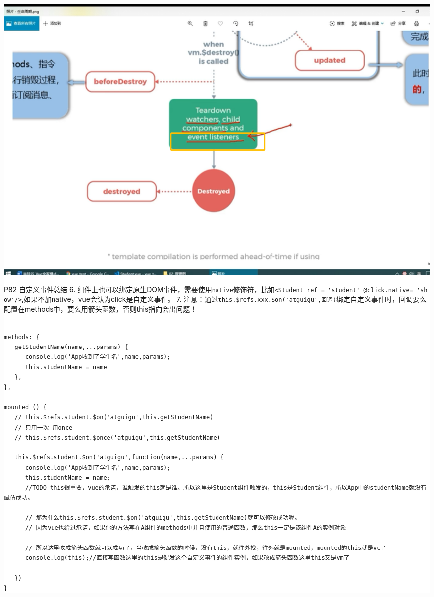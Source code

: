 ![](img\微信截图_20221010165811.png)

P82 自定义事件总结
6. 组件上也可以绑定原生DOM事件，需要使用`native`修饰符，比如```<Student ref = 'student' @click.native= 'show'/>```,如果不加native，vue会认为click是自定义事件。
7. 注意：通过```this.$refs.xxx.$on('atguigu',回调)```绑定自定义事件时，回调要么配置在methods中，要么用箭头函数，否则this指向会出问题！
```

methods: {		
   getStudentName(name,...params) {
      console.log('App收到了学生名',name,params);
      this.studentName = name
   }, 
},

mounted () {
   // this.$refs.student.$on('atguigu',this.getStudentName)
   // 只用一次 用once
   // this.$refs.student.$once('atguigu',this.getStudentName)

   this.$refs.student.$on('atguigu',function(name,...params) {
      console.log('App收到了学生名',name,params);
      this.studentName = name;
      //TODO this很重要，vue的承诺，谁触发的this就是谁。所以这里是Student组件触发的，this是Student组件，所以App中的studentName就没有赋值成功。

      // 那为什么this.$refs.student.$on('atguigu',this.getStudentName)就可以修改成功呢。
      // 因为vue也给过承诺，如果你的方法写在A组件的methods中并且使用的普通函数，那么this一定是该组件A的实例对象

      // 所以这里改成箭头函数就可以成功了，当改成箭头函数的时候，没有this，就往外找，往外就是mounted，mounted的this就是vc了
      console.log(this);//直接写函数这里的this是促发这个自定义事件的组件实例，如果改成箭头函数这里this又是vm了

   })
}
```
